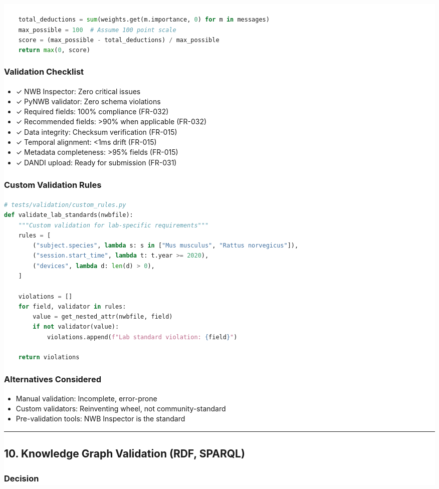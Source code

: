 ```python

    total_deductions = sum(weights.get(m.importance, 0) for m in messages)
    max_possible = 100  # Assume 100 point scale
    score = (max_possible - total_deductions) / max_possible
    return max(0, score)
```

### Validation Checklist

- ✓ NWB Inspector: Zero critical issues
- ✓ PyNWB validator: Zero schema violations
- ✓ Required fields: 100% compliance (FR-032)
- ✓ Recommended fields: >90% when applicable (FR-032)
- ✓ Data integrity: Checksum verification (FR-015)
- ✓ Temporal alignment: <1ms drift (FR-015)
- ✓ Metadata completeness: >95% fields (FR-015)
- ✓ DANDI upload: Ready for submission (FR-031)

### Custom Validation Rules

```python
# tests/validation/custom_rules.py
def validate_lab_standards(nwbfile):
    """Custom validation for lab-specific requirements"""
    rules = [
        ("subject.species", lambda s: s in ["Mus musculus", "Rattus norvegicus"]),
        ("session.start_time", lambda t: t.year >= 2020),
        ("devices", lambda d: len(d) > 0),
    ]

    violations = []
    for field, validator in rules:
        value = get_nested_attr(nwbfile, field)
        if not validator(value):
            violations.append(f"Lab standard violation: {field}")

    return violations
```

### Alternatives Considered

- Manual validation: Incomplete, error-prone
- Custom validators: Reinventing wheel, not community-standard
- Pre-validation tools: NWB Inspector is the standard

---

## 10. Knowledge Graph Validation (RDF, SPARQL)

### Decision

